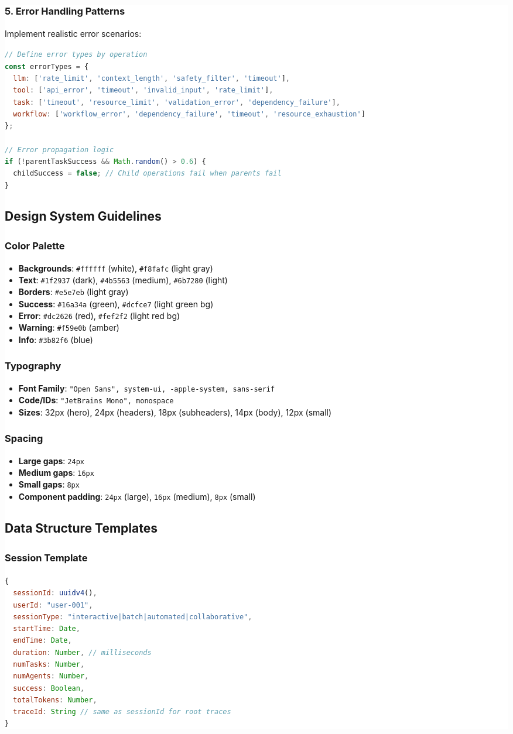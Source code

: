 ```javascript
```

### 5. **Error Handling Patterns**

Implement realistic error scenarios:

```javascript
// Define error types by operation
const errorTypes = {
  llm: ['rate_limit', 'context_length', 'safety_filter', 'timeout'],
  tool: ['api_error', 'timeout', 'invalid_input', 'rate_limit'],
  task: ['timeout', 'resource_limit', 'validation_error', 'dependency_failure'],
  workflow: ['workflow_error', 'dependency_failure', 'timeout', 'resource_exhaustion']
};

// Error propagation logic
if (!parentTaskSuccess && Math.random() > 0.6) {
  childSuccess = false; // Child operations fail when parents fail
}
```

## Design System Guidelines

### Color Palette
- **Backgrounds**: `#ffffff` (white), `#f8fafc` (light gray)
- **Text**: `#1f2937` (dark), `#4b5563` (medium), `#6b7280` (light)
- **Borders**: `#e5e7eb` (light gray)
- **Success**: `#16a34a` (green), `#dcfce7` (light green bg)
- **Error**: `#dc2626` (red), `#fef2f2` (light red bg)
- **Warning**: `#f59e0b` (amber)
- **Info**: `#3b82f6` (blue)

### Typography
- **Font Family**: `"Open Sans", system-ui, -apple-system, sans-serif`
- **Code/IDs**: `"JetBrains Mono", monospace`
- **Sizes**: 32px (hero), 24px (headers), 18px (subheaders), 14px (body), 12px (small)

### Spacing
- **Large gaps**: `24px`
- **Medium gaps**: `16px`
- **Small gaps**: `8px`
- **Component padding**: `24px` (large), `16px` (medium), `8px` (small)

## Data Structure Templates

### Session Template
```javascript
{
  sessionId: uuidv4(),
  userId: "user-001",
  sessionType: "interactive|batch|automated|collaborative",
  startTime: Date,
  endTime: Date,
  duration: Number, // milliseconds
  numTasks: Number,
  numAgents: Number,
  success: Boolean,
  totalTokens: Number,
  traceId: String // same as sessionId for root traces
}
```
